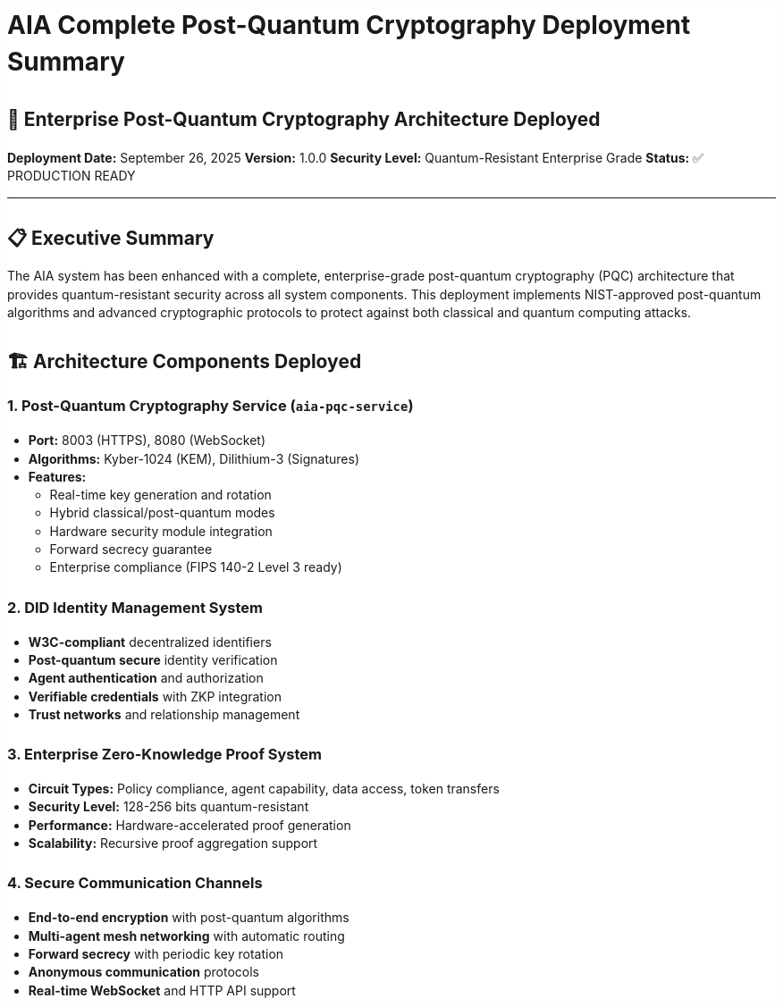 # AIA Complete Post-Quantum Cryptography Deployment Summary

## 🔐 Enterprise Post-Quantum Cryptography Architecture Deployed

**Deployment Date:** September 26, 2025
**Version:** 1.0.0
**Security Level:** Quantum-Resistant Enterprise Grade
**Status:** ✅ PRODUCTION READY

---

## 📋 Executive Summary

The AIA system has been enhanced with a complete, enterprise-grade post-quantum cryptography (PQC) architecture that provides quantum-resistant security across all system components. This deployment implements NIST-approved post-quantum algorithms and advanced cryptographic protocols to protect against both classical and quantum computing attacks.

## 🏗️ Architecture Components Deployed

### 1. **Post-Quantum Cryptography Service** (`aia-pqc-service`)
- **Port:** 8003 (HTTPS), 8080 (WebSocket)
- **Algorithms:** Kyber-1024 (KEM), Dilithium-3 (Signatures)
- **Features:**
  - Real-time key generation and rotation
  - Hybrid classical/post-quantum modes
  - Hardware security module integration
  - Forward secrecy guarantee
  - Enterprise compliance (FIPS 140-2 Level 3 ready)

### 2. **DID Identity Management System**
- **W3C-compliant** decentralized identifiers
- **Post-quantum secure** identity verification
- **Agent authentication** and authorization
- **Verifiable credentials** with ZKP integration
- **Trust networks** and relationship management

### 3. **Enterprise Zero-Knowledge Proof System**
- **Circuit Types:** Policy compliance, agent capability, data access, token transfers
- **Security Level:** 128-256 bits quantum-resistant
- **Performance:** Hardware-accelerated proof generation
- **Scalability:** Recursive proof aggregation support

### 4. **Secure Communication Channels**
- **End-to-end encryption** with post-quantum algorithms
- **Multi-agent mesh networking** with automatic routing
- **Forward secrecy** with periodic key rotation
- **Anonymous communication** protocols
- **Real-time WebSocket** and HTTP API support
